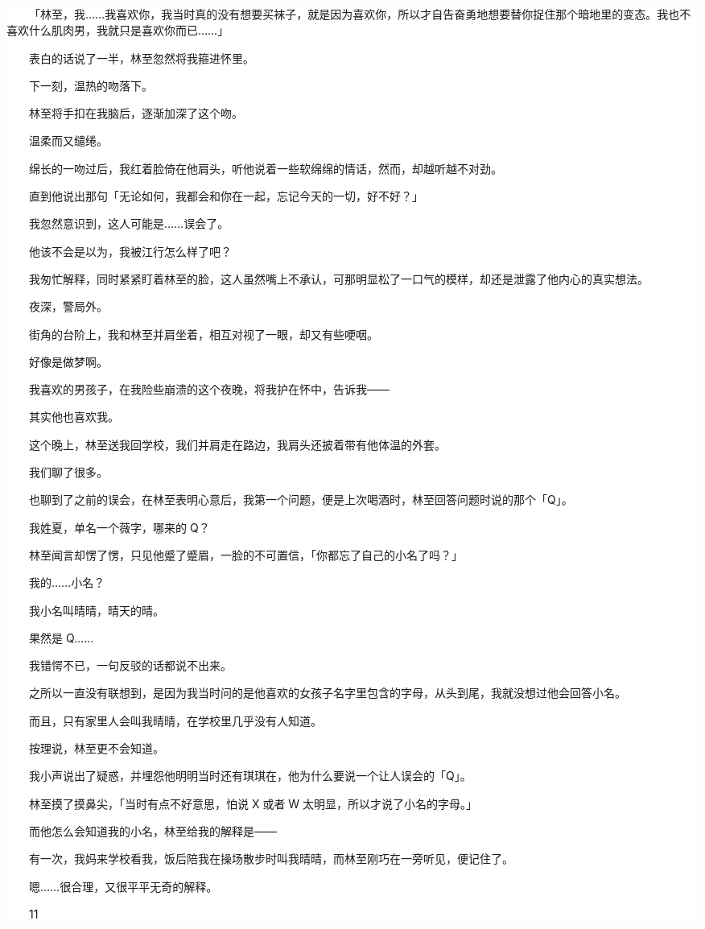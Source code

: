 &emsp;&emsp;「林至，我……我喜欢你，我当时真的没有想要买袜子，就是因为喜欢你，所以才自告奋勇地想要替你捉住那个暗地里的变态。我也不喜欢什么肌肉男，我就只是喜欢你而已……」  
  
&emsp;&emsp;表白的话说了一半，林至忽然将我箍进怀里。  
  
&emsp;&emsp;下一刻，温热的吻落下。  
  
&emsp;&emsp;林至将手扣在我脑后，逐渐加深了这个吻。  
  
&emsp;&emsp;温柔而又缱绻。  
  
&emsp;&emsp;绵长的一吻过后，我红着脸倚在他肩头，听他说着一些软绵绵的情话，然而，却越听越不对劲。  
  
&emsp;&emsp;直到他说出那句「无论如何，我都会和你在一起，忘记今天的一切，好不好？」  
  
&emsp;&emsp;我忽然意识到，这人可能是……误会了。  
  
&emsp;&emsp;他该不会是以为，我被江行怎么样了吧？  
  
&emsp;&emsp;我匆忙解释，同时紧紧盯着林至的脸，这人虽然嘴上不承认，可那明显松了一口气的模样，却还是泄露了他内心的真实想法。  
  
&emsp;&emsp;夜深，警局外。  
  
&emsp;&emsp;街角的台阶上，我和林至并肩坐着，相互对视了一眼，却又有些哽咽。  
  
&emsp;&emsp;好像是做梦啊。  
  
&emsp;&emsp;我喜欢的男孩子，在我险些崩溃的这个夜晚，将我护在怀中，告诉我——  
  
&emsp;&emsp;其实他也喜欢我。  
  
&emsp;&emsp;这个晚上，林至送我回学校，我们并肩走在路边，我肩头还披着带有他体温的外套。  
  
&emsp;&emsp;我们聊了很多。  
  
&emsp;&emsp;也聊到了之前的误会，在林至表明心意后，我第一个问题，便是上次喝酒时，林至回答问题时说的那个「Q」。  
  
&emsp;&emsp;我姓夏，单名一个薇字，哪来的 Q？  
  
&emsp;&emsp;林至闻言却愣了愣，只见他蹙了蹙眉，一脸的不可置信，「你都忘了自己的小名了吗？」  
  
&emsp;&emsp;我的……小名？  
  
&emsp;&emsp;我小名叫晴晴，晴天的晴。  
  
&emsp;&emsp;果然是 Q……  
  
&emsp;&emsp;我错愕不已，一句反驳的话都说不出来。  
  
&emsp;&emsp;之所以一直没有联想到，是因为我当时问的是他喜欢的女孩子名字里包含的字母，从头到尾，我就没想过他会回答小名。  
  
&emsp;&emsp;而且，只有家里人会叫我晴晴，在学校里几乎没有人知道。  
  
&emsp;&emsp;按理说，林至更不会知道。  
  
&emsp;&emsp;我小声说出了疑惑，并埋怨他明明当时还有琪琪在，他为什么要说一个让人误会的「Q」。  
  
&emsp;&emsp;林至摸了摸鼻尖，「当时有点不好意思，怕说 X 或者 W 太明显，所以才说了小名的字母。」  
  
&emsp;&emsp;而他怎么会知道我的小名，林至给我的解释是——  
  
&emsp;&emsp;有一次，我妈来学校看我，饭后陪我在操场散步时叫我晴晴，而林至刚巧在一旁听见，便记住了。  
  
&emsp;&emsp;嗯……很合理，又很平平无奇的解释。  
  
&emsp;&emsp;11  
  